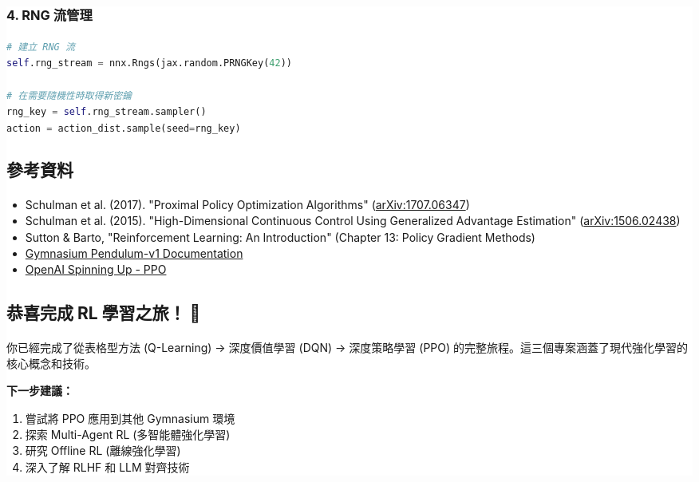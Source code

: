 ### 4. RNG 流管理

```python
# 建立 RNG 流
self.rng_stream = nnx.Rngs(jax.random.PRNGKey(42))

# 在需要隨機性時取得新密鑰
rng_key = self.rng_stream.sampler()
action = action_dist.sample(seed=rng_key)
```

## 參考資料

- Schulman et al. (2017). "Proximal Policy Optimization Algorithms" ([arXiv:1707.06347](https://arxiv.org/abs/1707.06347))
- Schulman et al. (2015). "High-Dimensional Continuous Control Using Generalized Advantage Estimation" ([arXiv:1506.02438](https://arxiv.org/abs/1506.02438))
- Sutton & Barto, "Reinforcement Learning: An Introduction" (Chapter 13: Policy Gradient Methods)
- [Gymnasium Pendulum-v1 Documentation](https://gymnasium.farama.org/environments/classic_control/pendulum/)
- [OpenAI Spinning Up - PPO](https://spinningup.openai.com/en/latest/algorithms/ppo.html)

## 恭喜完成 RL 學習之旅！ 🎉

你已經完成了從表格型方法 (Q-Learning) → 深度價值學習 (DQN) → 深度策略學習 (PPO) 的完整旅程。這三個專案涵蓋了現代強化學習的核心概念和技術。

**下一步建議：**
1. 嘗試將 PPO 應用到其他 Gymnasium 環境
2. 探索 Multi-Agent RL (多智能體強化學習)
3. 研究 Offline RL (離線強化學習)
4. 深入了解 RLHF 和 LLM 對齊技術
